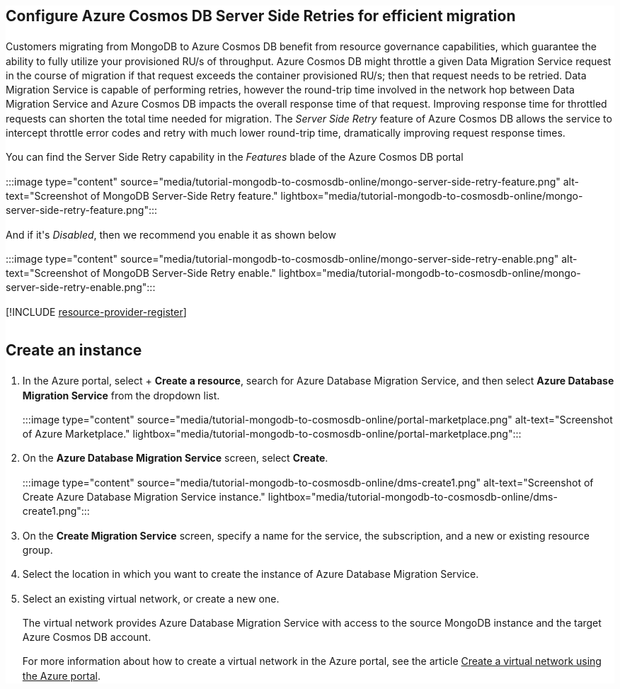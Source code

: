 ## Configure Azure Cosmos DB Server Side Retries for efficient migration

Customers migrating from MongoDB to Azure Cosmos DB benefit from resource governance capabilities, which guarantee the ability to fully utilize your provisioned RU/s of throughput. Azure Cosmos DB might throttle a given Data Migration Service request in the course of migration if that request exceeds the container provisioned RU/s; then that request needs to be retried. Data Migration Service is capable of performing retries, however the round-trip time involved in the network hop between Data Migration Service and Azure Cosmos DB impacts the overall response time of that request. Improving response time for throttled requests can shorten the total time needed for migration. The *Server Side Retry* feature of Azure Cosmos DB allows the service to intercept throttle error codes and retry with much lower round-trip time, dramatically improving request response times.

You can find the Server Side Retry capability in the *Features* blade of the Azure Cosmos DB portal

:::image type="content" source="media/tutorial-mongodb-to-cosmosdb-online/mongo-server-side-retry-feature.png" alt-text="Screenshot of MongoDB Server-Side Retry feature." lightbox="media/tutorial-mongodb-to-cosmosdb-online/mongo-server-side-retry-feature.png":::

And if it's *Disabled*, then we recommend you enable it as shown below

:::image type="content" source="media/tutorial-mongodb-to-cosmosdb-online/mongo-server-side-retry-enable.png" alt-text="Screenshot of MongoDB Server-Side Retry enable." lightbox="media/tutorial-mongodb-to-cosmosdb-online/mongo-server-side-retry-enable.png":::

[!INCLUDE [resource-provider-register](./includes/database-migration-service-resource-provider-register.md)]

## Create an instance

1. In the Azure portal, select + **Create a resource**, search for Azure Database Migration Service, and then select **Azure Database Migration Service** from the dropdown list.

   :::image type="content" source="media/tutorial-mongodb-to-cosmosdb-online/portal-marketplace.png" alt-text="Screenshot of Azure Marketplace." lightbox="media/tutorial-mongodb-to-cosmosdb-online/portal-marketplace.png":::

1. On the **Azure Database Migration Service** screen, select **Create**.

   :::image type="content" source="media/tutorial-mongodb-to-cosmosdb-online/dms-create1.png" alt-text="Screenshot of Create Azure Database Migration Service instance." lightbox="media/tutorial-mongodb-to-cosmosdb-online/dms-create1.png":::

1. On the **Create Migration Service** screen, specify a name for the service, the subscription, and a new or existing resource group.

1. Select the location in which you want to create the instance of Azure Database Migration Service.

1. Select an existing virtual network, or create a new one.

   The virtual network provides Azure Database Migration Service with access to the source MongoDB instance and the target Azure Cosmos DB account.

   For more information about how to create a virtual network in the Azure portal, see the article [Create a virtual network using the Azure portal](/azure/virtual-network/quick-create-portal).
